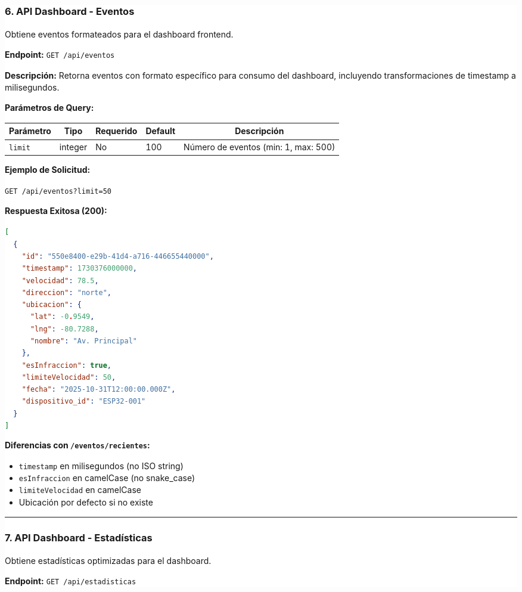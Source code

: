 
### 6. API Dashboard - Eventos

Obtiene eventos formateados para el dashboard frontend.

**Endpoint:** `GET /api/eventos`

**Descripción:** Retorna eventos con formato específico para consumo del dashboard, incluyendo transformaciones de timestamp a milisegundos.

**Parámetros de Query:**

| Parámetro | Tipo    | Requerido | Default | Descripción                          |
|-----------|---------|-----------|---------|--------------------------------------|
| `limit`   | integer | No        | 100     | Número de eventos (min: 1, max: 500) |

**Ejemplo de Solicitud:**
```
GET /api/eventos?limit=50
```

**Respuesta Exitosa (200):**

```json
[
  {
    "id": "550e8400-e29b-41d4-a716-446655440000",
    "timestamp": 1730376000000,
    "velocidad": 78.5,
    "direccion": "norte",
    "ubicacion": {
      "lat": -0.9549,
      "lng": -80.7288,
      "nombre": "Av. Principal"
    },
    "esInfraccion": true,
    "limiteVelocidad": 50,
    "fecha": "2025-10-31T12:00:00.000Z",
    "dispositivo_id": "ESP32-001"
  }
]
```

**Diferencias con `/eventos/recientes`:**
- `timestamp` en milisegundos (no ISO string)
- `esInfraccion` en camelCase (no snake_case)
- `limiteVelocidad` en camelCase
- Ubicación por defecto si no existe

---

### 7. API Dashboard - Estadísticas

Obtiene estadísticas optimizadas para el dashboard.

**Endpoint:** `GET /api/estadisticas`
